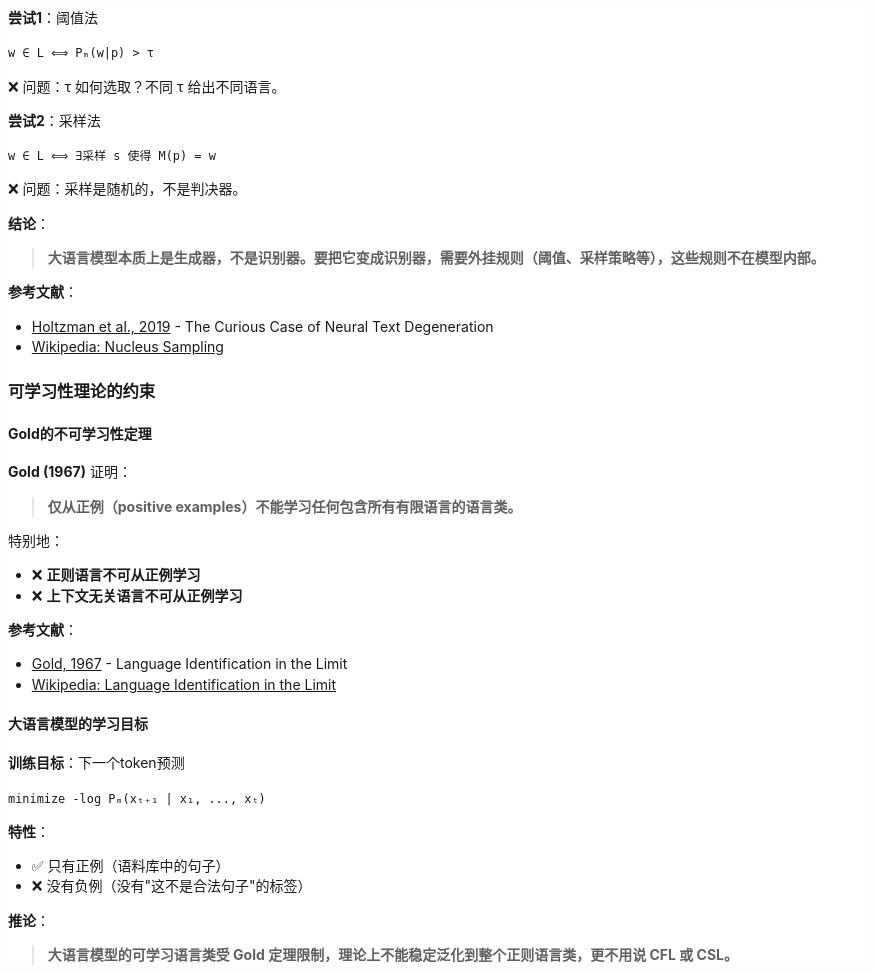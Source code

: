 **尝试1**：阈值法

```text
w ∈ L ⟺ Pₘ(w|p) > τ
```

❌ 问题：τ 如何选取？不同 τ 给出不同语言。

**尝试2**：采样法

```text
w ∈ L ⟺ ∃采样 s 使得 M(p) = w
```

❌ 问题：采样是随机的，不是判决器。

**结论**：
> **大语言模型本质上是生成器，不是识别器。要把它变成识别器，需要外挂规则（阈值、采样策略等），这些规则不在模型内部。**

**参考文献**：

- [Holtzman et al., 2019](https://arxiv.org/abs/1904.09751) - The Curious Case of Neural Text Degeneration
- [Wikipedia: Nucleus Sampling](https://en.wikipedia.org/wiki/Top-p_sampling)

### 可学习性理论的约束

#### Gold的不可学习性定理

**Gold (1967)** 证明：

> **仅从正例（positive examples）不能学习任何包含所有有限语言的语言类。**

特别地：

- ❌ **正则语言不可从正例学习**
- ❌ **上下文无关语言不可从正例学习**

**参考文献**：

- [Gold, 1967](https://www.sciencedirect.com/science/article/pii/S001999586790165X) - Language Identification in the Limit
- [Wikipedia: Language Identification in the Limit](https://en.wikipedia.org/wiki/Language_identification_in_the_limit)

#### 大语言模型的学习目标

**训练目标**：下一个token预测

```text
minimize -log Pₘ(xₜ₊₁ | x₁, ..., xₜ)
```

**特性**：

- ✅ 只有正例（语料库中的句子）
- ❌ 没有负例（没有"这不是合法句子"的标签）

**推论**：
> **大语言模型的可学习语言类受 Gold 定理限制，理论上不能稳定泛化到整个正则语言类，更不用说 CFL 或 CSL。**
